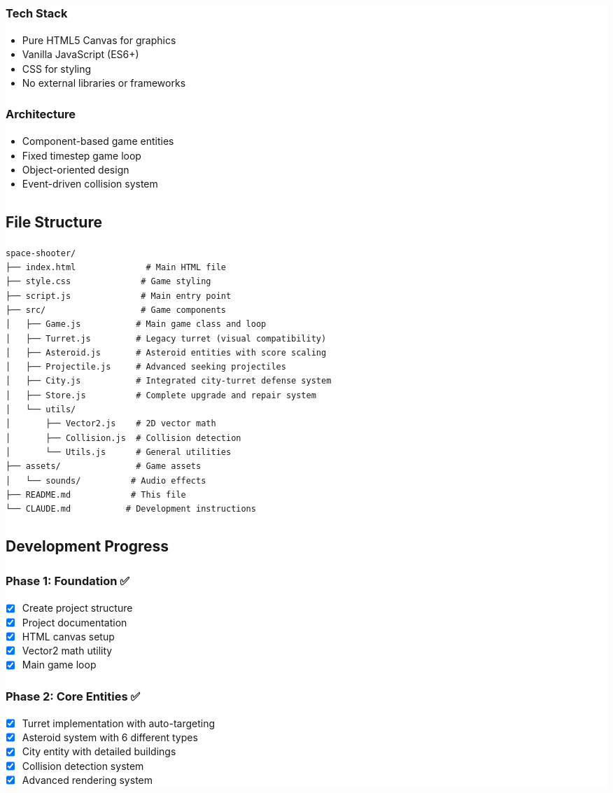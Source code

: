 ### Tech Stack
- Pure HTML5 Canvas for graphics
- Vanilla JavaScript (ES6+)
- CSS for styling
- No external libraries or frameworks

### Architecture
- Component-based game entities
- Fixed timestep game loop
- Object-oriented design
- Event-driven collision system

## File Structure

```
space-shooter/
├── index.html              # Main HTML file
├── style.css              # Game styling
├── script.js              # Main entry point
├── src/                   # Game components
│   ├── Game.js           # Main game class and loop
│   ├── Turret.js         # Legacy turret (visual compatibility)
│   ├── Asteroid.js       # Asteroid entities with score scaling
│   ├── Projectile.js     # Advanced seeking projectiles
│   ├── City.js           # Integrated city-turret defense system
│   ├── Store.js          # Complete upgrade and repair system
│   └── utils/
│       ├── Vector2.js    # 2D vector math
│       ├── Collision.js  # Collision detection
│       └── Utils.js      # General utilities
├── assets/               # Game assets
│   └── sounds/          # Audio effects
├── README.md            # This file
└── CLAUDE.md           # Development instructions
```

## Development Progress

### Phase 1: Foundation ✅
- [x] Create project structure
- [x] Project documentation
- [x] HTML canvas setup
- [x] Vector2 math utility
- [x] Main game loop

### Phase 2: Core Entities ✅
- [x] Turret implementation with auto-targeting
- [x] Asteroid system with 6 different types
- [x] City entity with detailed buildings
- [x] Collision detection system
- [x] Advanced rendering system
